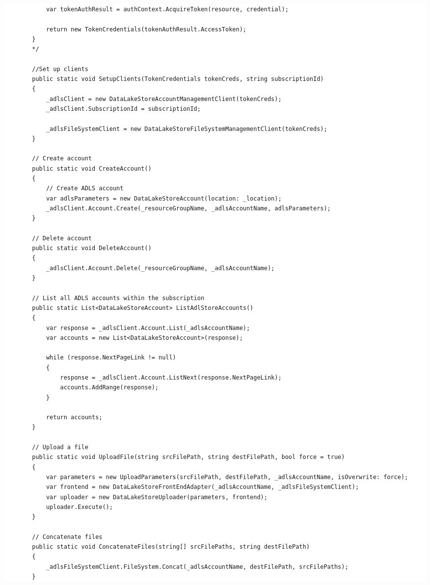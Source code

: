                 var tokenAuthResult = authContext.AcquireToken(resource, credential);

                return new TokenCredentials(tokenAuthResult.AccessToken);
            }
            */

            //Set up clients
            public static void SetupClients(TokenCredentials tokenCreds, string subscriptionId)
            {
                _adlsClient = new DataLakeStoreAccountManagementClient(tokenCreds);
                _adlsClient.SubscriptionId = subscriptionId;

                _adlsFileSystemClient = new DataLakeStoreFileSystemManagementClient(tokenCreds);
            }

            // Create account
            public static void CreateAccount()
            {
                // Create ADLS account
                var adlsParameters = new DataLakeStoreAccount(location: _location);
                _adlsClient.Account.Create(_resourceGroupName, _adlsAccountName, adlsParameters);
            }

            // Delete account
            public static void DeleteAccount()
            {
                _adlsClient.Account.Delete(_resourceGroupName, _adlsAccountName);
            }

            // List all ADLS accounts within the subscription
            public static List<DataLakeStoreAccount> ListAdlStoreAccounts()
            {
                var response = _adlsClient.Account.List(_adlsAccountName);
                var accounts = new List<DataLakeStoreAccount>(response);

                while (response.NextPageLink != null)
                {
                    response = _adlsClient.Account.ListNext(response.NextPageLink);
                    accounts.AddRange(response);
                }

                return accounts;
            }

            // Upload a file
            public static void UploadFile(string srcFilePath, string destFilePath, bool force = true)
            {
                var parameters = new UploadParameters(srcFilePath, destFilePath, _adlsAccountName, isOverwrite: force);
                var frontend = new DataLakeStoreFrontEndAdapter(_adlsAccountName, _adlsFileSystemClient);
                var uploader = new DataLakeStoreUploader(parameters, frontend);
                uploader.Execute();
            }

            // Concatenate files
            public static void ConcatenateFiles(string[] srcFilePaths, string destFilePath)
            {
                _adlsFileSystemClient.FileSystem.Concat(_adlsAccountName, destFilePath, srcFilePaths);
            }
